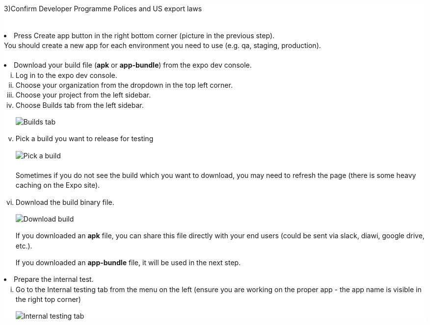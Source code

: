 3)Confirm Developer Programme Polices and US export laws <br>
<br>

</li>
<li>
Press Create app button in the right bottom corner (picture in the previous step). <br>
You should create a new app for each environment you need to use (e.g. qa, staging, production).
</li>
</ol>
</li>
<br>
<li>
Download your build file (<b>apk</b> or <b>app-bundle</b>) from the expo dev console.
<ol type="i">
<li>Log in to the expo dev console.</li>
<li>Choose your organization from the dropdown in the top left corner.</li>
<li>Choose your project from the left sidebar.</li>
<li>
Choose Builds tab from the left sidebar.

![Builds tab](../static/android_builds.png)

</li>
<li>
Pick a build you want to release for testing

![Pick a build](../static/android_pick_build.png)
<br>
<br>
Sometimes if you do not see the build which you want to download, you may need to refresh the page (there is some heavy caching on the Expo site).

</li>
<li>
Download the build binary file.

![Download build](../static/android_download.png)

If you downloaded an <b>apk</b> file, you can share this file directly with your end users (could be sent via slack, diawi, google drive, etc.).

If you downloaded an <b>app-bundle</b> file, it will be used in the next step.

</li>
</ol>
</li>
<li>
Prepare the internal test.
<ol type="i">
<li>
Go to the Internal testing tab from the menu on the left (ensure you are working on the proper app - the app name is visible in the right top corner)

![Internal testing tab](../static/androind_internal_testing.png)
